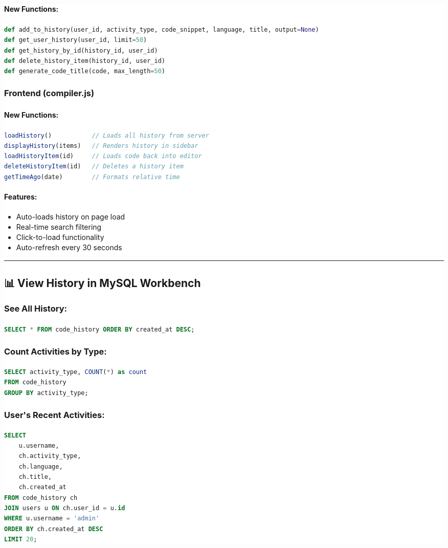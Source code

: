 #### New Functions:

```python
def add_to_history(user_id, activity_type, code_snippet, language, title, output=None)
def get_user_history(user_id, limit=50)
def get_history_by_id(history_id, user_id)
def delete_history_item(history_id, user_id)
def generate_code_title(code, max_length=50)
```

### Frontend (compiler.js)

#### New Functions:

```javascript
loadHistory()           // Loads all history from server
displayHistory(items)   // Renders history in sidebar
loadHistoryItem(id)     // Loads code back into editor
deleteHistoryItem(id)   // Deletes a history item
getTimeAgo(date)        // Formats relative time
```

#### Features:
- Auto-loads history on page load
- Real-time search filtering
- Click-to-load functionality
- Auto-refresh every 30 seconds

---

## 📊 View History in MySQL Workbench

### See All History:
```sql
SELECT * FROM code_history ORDER BY created_at DESC;
```

### Count Activities by Type:
```sql
SELECT activity_type, COUNT(*) as count 
FROM code_history 
GROUP BY activity_type;
```

### User's Recent Activities:
```sql
SELECT 
    u.username,
    ch.activity_type,
    ch.language,
    ch.title,
    ch.created_at
FROM code_history ch
JOIN users u ON ch.user_id = u.id
WHERE u.username = 'admin'
ORDER BY ch.created_at DESC
LIMIT 20;
```
